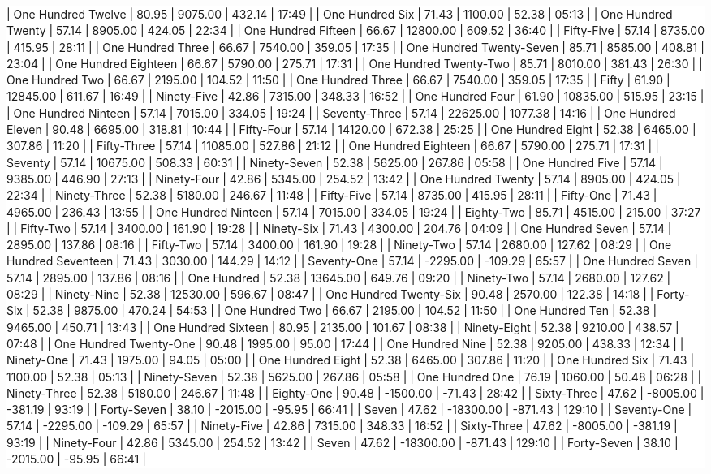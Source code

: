 | One Hundred Twelve | 80.95 | 9075.00 | 432.14 | 17:49 |     | One Hundred Six | 71.43 | 1100.00 | 52.38 | 05:13 |
| One Hundred Twenty | 57.14 | 8905.00 | 424.05 | 22:34 |     | One Hundred Fifteen | 66.67 | 12800.00 | 609.52 | 36:40 |
| Fifty-Five | 57.14 | 8735.00 | 415.95 | 28:11 |     | One Hundred Three | 66.67 | 7540.00 | 359.05 | 17:35 |
| One Hundred Twenty-Seven | 85.71 | 8585.00 | 408.81 | 23:04 |     | One Hundred Eighteen | 66.67 | 5790.00 | 275.71 | 17:31 |
| One Hundred Twenty-Two | 85.71 | 8010.00 | 381.43 | 26:30 |     | One Hundred Two | 66.67 | 2195.00 | 104.52 | 11:50 |
| One Hundred Three | 66.67 | 7540.00 | 359.05 | 17:35 |     | Fifty | 61.90 | 12845.00 | 611.67 | 16:49 |
| Ninety-Five | 42.86 | 7315.00 | 348.33 | 16:52 |     | One Hundred Four | 61.90 | 10835.00 | 515.95 | 23:15 |
| One Hundred Ninteen | 57.14 | 7015.00 | 334.05 | 19:24 |     | Seventy-Three | 57.14 | 22625.00 | 1077.38 | 14:16 |
| One Hundred Eleven | 90.48 | 6695.00 | 318.81 | 10:44 |     | Fifty-Four | 57.14 | 14120.00 | 672.38 | 25:25 |
| One Hundred Eight | 52.38 | 6465.00 | 307.86 | 11:20 |     | Fifty-Three | 57.14 | 11085.00 | 527.86 | 21:12 |
| One Hundred Eighteen | 66.67 | 5790.00 | 275.71 | 17:31 |     | Seventy | 57.14 | 10675.00 | 508.33 | 60:31 |
| Ninety-Seven | 52.38 | 5625.00 | 267.86 | 05:58 |     | One Hundred Five | 57.14 | 9385.00 | 446.90 | 27:13 |
| Ninety-Four | 42.86 | 5345.00 | 254.52 | 13:42 |     | One Hundred Twenty | 57.14 | 8905.00 | 424.05 | 22:34 |
| Ninety-Three | 52.38 | 5180.00 | 246.67 | 11:48 |     | Fifty-Five | 57.14 | 8735.00 | 415.95 | 28:11 |
| Fifty-One | 71.43 | 4965.00 | 236.43 | 13:55 |     | One Hundred Ninteen | 57.14 | 7015.00 | 334.05 | 19:24 |
| Eighty-Two | 85.71 | 4515.00 | 215.00 | 37:27 |     | Fifty-Two | 57.14 | 3400.00 | 161.90 | 19:28 |
| Ninety-Six | 71.43 | 4300.00 | 204.76 | 04:09 |     | One Hundred Seven | 57.14 | 2895.00 | 137.86 | 08:16 |
| Fifty-Two | 57.14 | 3400.00 | 161.90 | 19:28 |     | Ninety-Two | 57.14 | 2680.00 | 127.62 | 08:29 |
| One Hundred Seventeen | 71.43 | 3030.00 | 144.29 | 14:12 |     | Seventy-One | 57.14 | -2295.00 | -109.29 | 65:57 |
| One Hundred Seven | 57.14 | 2895.00 | 137.86 | 08:16 |     | One Hundred | 52.38 | 13645.00 | 649.76 | 09:20 |
| Ninety-Two | 57.14 | 2680.00 | 127.62 | 08:29 |     | Ninety-Nine | 52.38 | 12530.00 | 596.67 | 08:47 |
| One Hundred Twenty-Six | 90.48 | 2570.00 | 122.38 | 14:18 |     | Forty-Six | 52.38 | 9875.00 | 470.24 | 54:53 |
| One Hundred Two | 66.67 | 2195.00 | 104.52 | 11:50 |     | One Hundred Ten | 52.38 | 9465.00 | 450.71 | 13:43 |
| One Hundred Sixteen | 80.95 | 2135.00 | 101.67 | 08:38 |     | Ninety-Eight | 52.38 | 9210.00 | 438.57 | 07:48 |
| One Hundred Twenty-One | 90.48 | 1995.00 | 95.00 | 17:44 |     | One Hundred Nine | 52.38 | 9205.00 | 438.33 | 12:34 |
| Ninety-One | 71.43 | 1975.00 | 94.05 | 05:00 |     | One Hundred Eight | 52.38 | 6465.00 | 307.86 | 11:20 |
| One Hundred Six | 71.43 | 1100.00 | 52.38 | 05:13 |     | Ninety-Seven | 52.38 | 5625.00 | 267.86 | 05:58 |
| One Hundred One | 76.19 | 1060.00 | 50.48 | 06:28 |     | Ninety-Three | 52.38 | 5180.00 | 246.67 | 11:48 |
| Eighty-One | 90.48 | -1500.00 | -71.43 | 28:42 |     | Sixty-Three | 47.62 | -8005.00 | -381.19 | 93:19 |
| Forty-Seven | 38.10 | -2015.00 | -95.95 | 66:41 |     | Seven | 47.62 | -18300.00 | -871.43 | 129:10 |
| Seventy-One | 57.14 | -2295.00 | -109.29 | 65:57 |     | Ninety-Five | 42.86 | 7315.00 | 348.33 | 16:52 |
| Sixty-Three | 47.62 | -8005.00 | -381.19 | 93:19 |     | Ninety-Four | 42.86 | 5345.00 | 254.52 | 13:42 |
| Seven | 47.62 | -18300.00 | -871.43 | 129:10 |     | Forty-Seven | 38.10 | -2015.00 | -95.95 | 66:41 |
